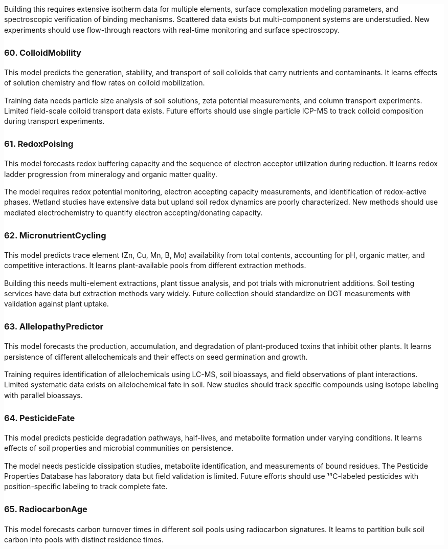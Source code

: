 Building this requires extensive isotherm data for multiple elements, surface complexation modeling parameters, and spectroscopic verification of binding mechanisms. Scattered data exists but multi-component systems are understudied. New experiments should use flow-through reactors with real-time monitoring and surface spectroscopy.

### **60. ColloidMobility**
This model predicts the generation, stability, and transport of soil colloids that carry nutrients and contaminants. It learns effects of solution chemistry and flow rates on colloid mobilization.

Training data needs particle size analysis of soil solutions, zeta potential measurements, and column transport experiments. Limited field-scale colloid transport data exists. Future efforts should use single particle ICP-MS to track colloid composition during transport experiments.

### **61. RedoxPoising**
This model forecasts redox buffering capacity and the sequence of electron acceptor utilization during reduction. It learns redox ladder progression from mineralogy and organic matter quality.

The model requires redox potential monitoring, electron accepting capacity measurements, and identification of redox-active phases. Wetland studies have extensive data but upland soil redox dynamics are poorly characterized. New methods should use mediated electrochemistry to quantify electron accepting/donating capacity.

### **62. MicronutrientCycling**
This model predicts trace element (Zn, Cu, Mn, B, Mo) availability from total contents, accounting for pH, organic matter, and competitive interactions. It learns plant-available pools from different extraction methods.

Building this needs multi-element extractions, plant tissue analysis, and pot trials with micronutrient additions. Soil testing services have data but extraction methods vary widely. Future collection should standardize on DGT measurements with validation against plant uptake.

### **63. AllelopathyPredictor**
This model forecasts the production, accumulation, and degradation of plant-produced toxins that inhibit other plants. It learns persistence of different allelochemicals and their effects on seed germination and growth.

Training requires identification of allelochemicals using LC-MS, soil bioassays, and field observations of plant interactions. Limited systematic data exists on allelochemical fate in soil. New studies should track specific compounds using isotope labeling with parallel bioassays.

### **64. PesticideFate**
This model predicts pesticide degradation pathways, half-lives, and metabolite formation under varying conditions. It learns effects of soil properties and microbial communities on persistence.

The model needs pesticide dissipation studies, metabolite identification, and measurements of bound residues. The Pesticide Properties Database has laboratory data but field validation is limited. Future efforts should use ¹⁴C-labeled pesticides with position-specific labeling to track complete fate.

### **65. RadiocarbonAge**
This model forecasts carbon turnover times in different soil pools using radiocarbon signatures. It learns to partition bulk soil carbon into pools with distinct residence times.
